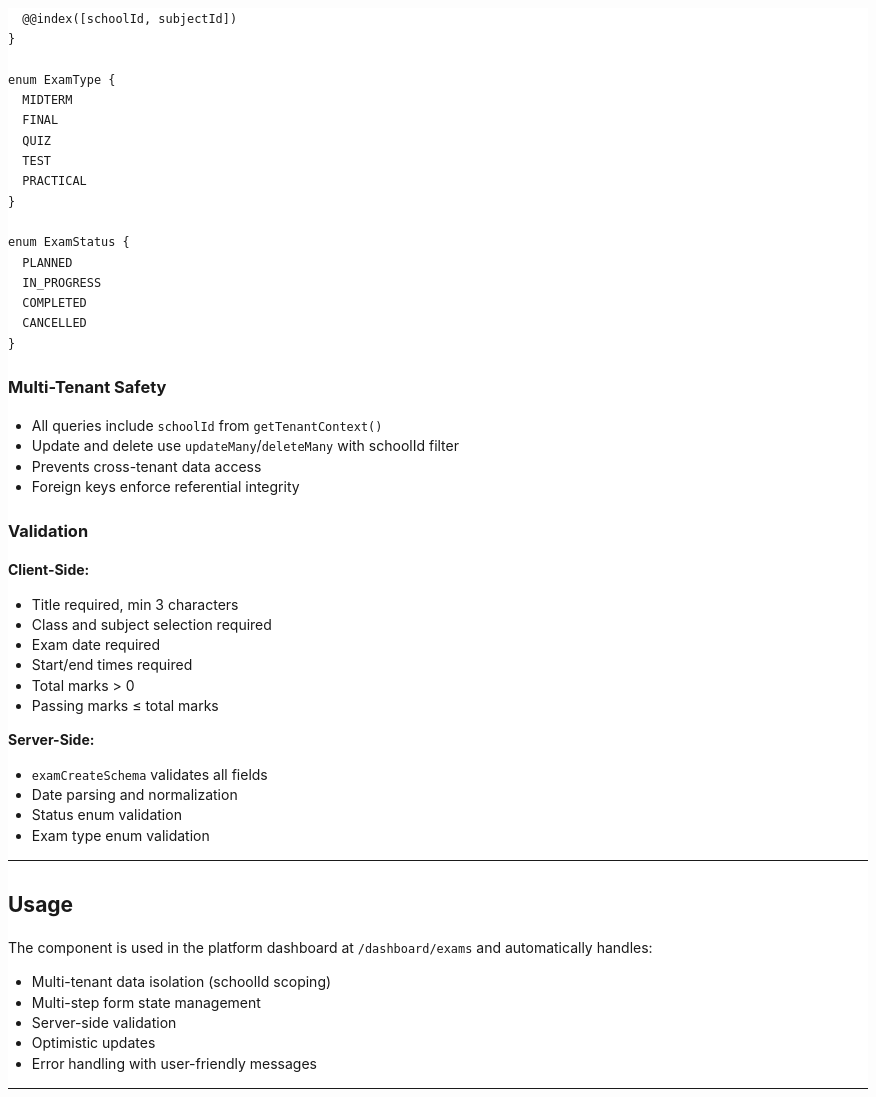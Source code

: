```prisma
  @@index([schoolId, subjectId])
}

enum ExamType {
  MIDTERM
  FINAL
  QUIZ
  TEST
  PRACTICAL
}

enum ExamStatus {
  PLANNED
  IN_PROGRESS
  COMPLETED
  CANCELLED
}
```

### Multi-Tenant Safety

- All queries include `schoolId` from `getTenantContext()`
- Update and delete use `updateMany`/`deleteMany` with schoolId filter
- Prevents cross-tenant data access
- Foreign keys enforce referential integrity

### Validation

**Client-Side:**
- Title required, min 3 characters
- Class and subject selection required
- Exam date required
- Start/end times required
- Total marks > 0
- Passing marks ≤ total marks

**Server-Side:**
- `examCreateSchema` validates all fields
- Date parsing and normalization
- Status enum validation
- Exam type enum validation

---

## Usage

The component is used in the platform dashboard at `/dashboard/exams` and automatically handles:

- Multi-tenant data isolation (schoolId scoping)
- Multi-step form state management
- Server-side validation
- Optimistic updates
- Error handling with user-friendly messages

---